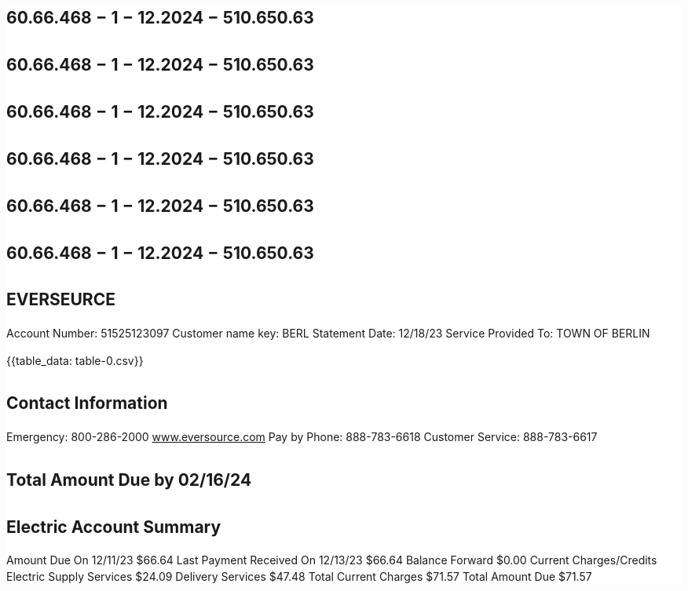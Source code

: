 ## $60.66 .468-1-12.2024-510.650.63$

## $60.66 .468-1-12.2024-510.650.63$

## $60.66 .468-1-12.2024-510.650.63$

## $60.66 .468-1-12.2024-510.650.63$

## $60.66 .468-1-12.2024-510.650.63$

## $60.66 .468-1-12.2024-510.650.63$



## EVERSEURCE

Account Number: 51525123097
Customer name key: BERL
Statement Date: 12/18/23
Service Provided To:
TOWN OF BERLIN

{{table_data: table-0.csv}}

## Contact Information

Emergency: 800-286-2000
www.eversource.com
Pay by Phone: 888-783-6618
Customer Service: 888-783-6617

## Total Amount Due by 02/16/24

## Electric Account Summary

Amount Due On 12/11/23
\$66.64
Last Payment Received On 12/13/23
\$66.64
Balance Forward
\$0.00
Current Charges/Credits
Electric Supply Services
$\$ 24.09$
Delivery Services
$\$ 47.48$
Total Current Charges
$\$ 71.57$
Total Amount Due
$\$ 71.57$
